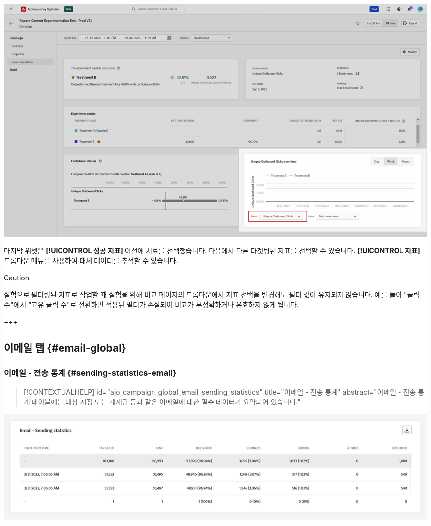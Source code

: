![](assets/experimentation_report_4.png)

마지막 위젯은 **[!UICONTROL 성공 지표]** 이전에 치료를 선택했습니다. 다음에서 다른 타겟팅된 지표를 선택할 수 있습니다. **[!UICONTROL 지표]** 드롭다운 메뉴를 사용하여 대체 데이터를 추적할 수 있습니다.

>[!CAUTION]
>
>실험으로 필터링된 지표로 작업할 때 실험을 위해 비교 페이지의 드롭다운에서 지표 선택을 변경해도 필터 값이 유지되지 않습니다. 예를 들어 &quot;클릭 수&quot;에서 &quot;고유 클릭 수&quot;로 전환하면 적용된 필터가 손실되어 비교가 부정확하거나 유효하지 않게 됩니다.

+++

## 이메일 탭 {#email-global}

### 이메일 - 전송 통계 {#sending-statistics-email}

>[!CONTEXTUALHELP]
>id="ajo_campaign_global_email_sending_statistics"
>title="이메일 - 전송 통계"
>abstract="이메일 - 전송 통계 테이블에는 대상 지정 또는 게재됨 등과 같은 이메일에 대한 필수 데이터가 요약되어 있습니다."

![](assets/campaign_email_sending.png)
